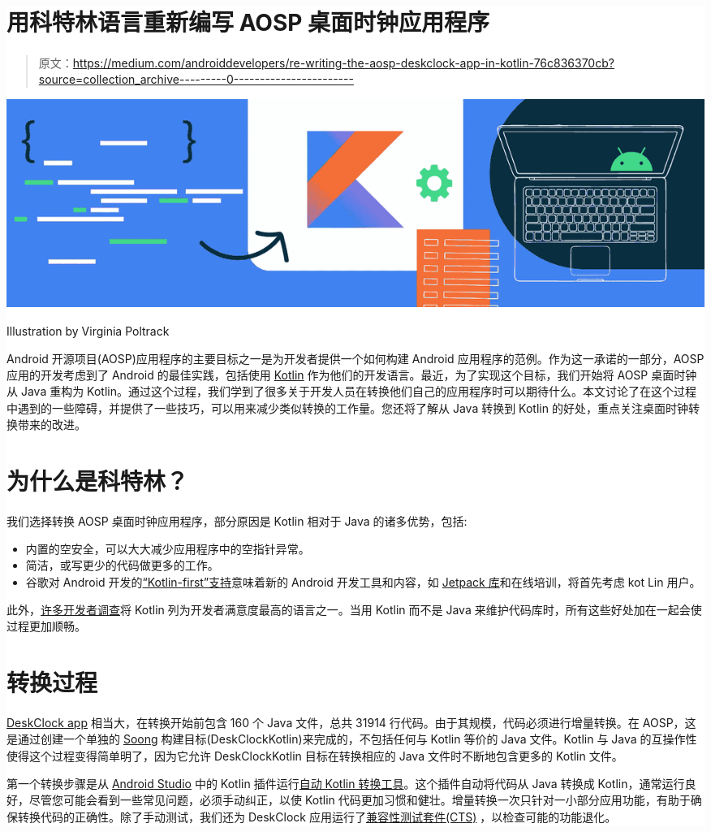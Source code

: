 # 用科特林语言重新编写 AOSP 桌面时钟应用程序

> 原文：<https://medium.com/androiddevelopers/re-writing-the-aosp-deskclock-app-in-kotlin-76c836370cb?source=collection_archive---------0----------------------->

![](img/af54db00abaa2bd6e09858c62ab8c8aa.png)

Illustration by Virginia Poltrack

Android 开源项目(AOSP)应用程序的主要目标之一是为开发者提供一个如何构建 Android 应用程序的范例。作为这一承诺的一部分，AOSP 应用的开发考虑到了 Android 的最佳实践，包括使用 [Kotlin](https://kotlinlang.org/) 作为他们的开发语言。最近，为了实现这个目标，我们开始将 AOSP 桌面时钟从 Java 重构为 Kotlin。通过这个过程，我们学到了很多关于开发人员在转换他们自己的应用程序时可以期待什么。本文讨论了在这个过程中遇到的一些障碍，并提供了一些技巧，可以用来减少类似转换的工作量。您还将了解从 Java 转换到 Kotlin 的好处，重点关注桌面时钟转换带来的改进。

# 为什么是科特林？

我们选择转换 AOSP 桌面时钟应用程序，部分原因是 Kotlin 相对于 Java 的诸多优势，包括:

*   内置的空安全，可以大大减少应用程序中的空指针异常。
*   简洁，或写更少的代码做更多的工作。
*   谷歌对 Android 开发的[“Kotlin-first”支持](https://developer.android.com/kotlin/first)意味着新的 Android 开发工具和内容，如 [Jetpack 库](https://developer.android.com/jetpack)和在线培训，将首先考虑 kot Lin 用户。

此外，[许多开发者调查](https://insights.stackoverflow.com/survey/2020#most-loved-dreaded-and-wanted)将 Kotlin 列为开发者满意度最高的语言之一。当用 Kotlin 而不是 Java 来维护代码库时，所有这些好处加在一起会使过程更加顺畅。

# 转换过程

[DeskClock app](https://android.googlesource.com/platform/packages/apps/DeskClock/) 相当大，在转换开始前包含 160 个 Java 文件，总共 31914 行代码。由于其规模，代码必须进行增量转换。在 AOSP，这是通过创建一个单独的 [Soong](https://source.android.com/setup/build) 构建目标(DeskClockKotlin)来完成的，不包括任何与 Kotlin 等价的 Java 文件。Kotlin 与 Java 的互操作性使得这个过程变得简单明了，因为它允许 DeskClockKotlin 目标在转换相应的 Java 文件时不断地包含更多的 Kotlin 文件。

第一个转换步骤是从 [Android Studio](https://developer.android.com/studio) 中的 Kotlin 插件运行[自动 Kotlin 转换工具](https://developer.android.com/kotlin/add-kotlin#convert)。这个插件自动将代码从 Java 转换成 Kotlin，通常运行良好，尽管您可能会看到一些常见问题，必须手动纠正，以使 Kotlin 代码更加习惯和健壮。增量转换一次只针对一小部分应用功能，有助于确保转换代码的正确性。除了手动测试，我们还为 DeskClock 应用运行了[兼容性测试套件(CTS)](https://source.android.com/compatibility/cts) ，以检查可能的功能退化。
